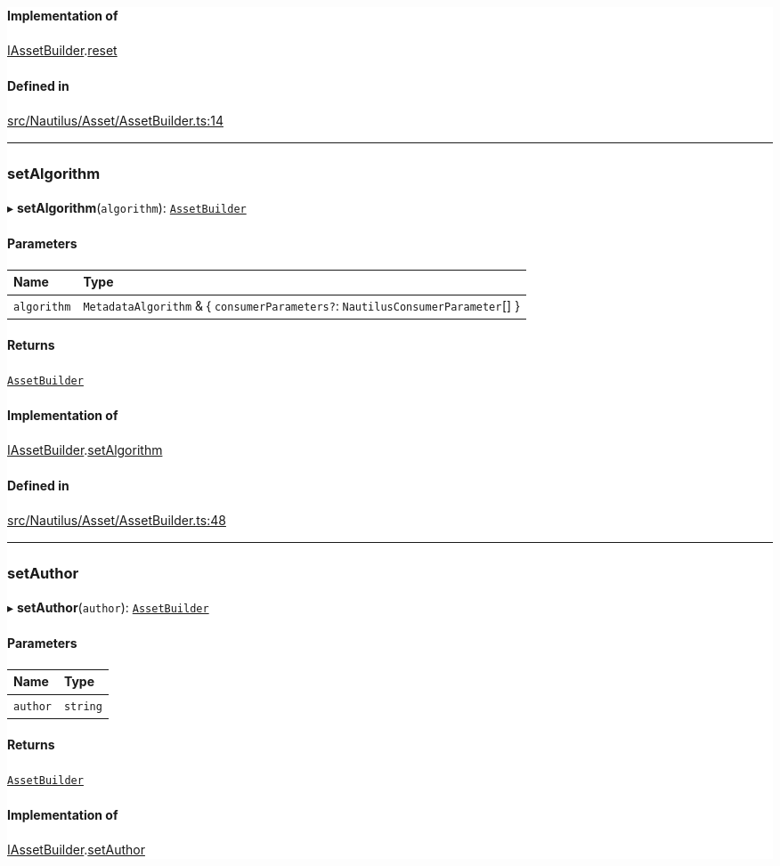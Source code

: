 #### Implementation of

[IAssetBuilder](../interfaces/types.IAssetBuilder.md).[reset](../interfaces/types.IAssetBuilder.md#reset)

#### Defined in

[src/Nautilus/Asset/AssetBuilder.ts:14](https://github.com/deltaDAO/nautilus/blob/40edf26/src/Nautilus/Asset/AssetBuilder.ts#L14)

___

### setAlgorithm

▸ **setAlgorithm**(`algorithm`): [`AssetBuilder`](Nautilus.AssetBuilder.md)

#### Parameters

| Name | Type |
| :------ | :------ |
| `algorithm` | `MetadataAlgorithm` & { `consumerParameters?`: `NautilusConsumerParameter`[]  } |

#### Returns

[`AssetBuilder`](Nautilus.AssetBuilder.md)

#### Implementation of

[IAssetBuilder](../interfaces/types.IAssetBuilder.md).[setAlgorithm](../interfaces/types.IAssetBuilder.md#setalgorithm)

#### Defined in

[src/Nautilus/Asset/AssetBuilder.ts:48](https://github.com/deltaDAO/nautilus/blob/40edf26/src/Nautilus/Asset/AssetBuilder.ts#L48)

___

### setAuthor

▸ **setAuthor**(`author`): [`AssetBuilder`](Nautilus.AssetBuilder.md)

#### Parameters

| Name | Type |
| :------ | :------ |
| `author` | `string` |

#### Returns

[`AssetBuilder`](Nautilus.AssetBuilder.md)

#### Implementation of

[IAssetBuilder](../interfaces/types.IAssetBuilder.md).[setAuthor](../interfaces/types.IAssetBuilder.md#setauthor)
